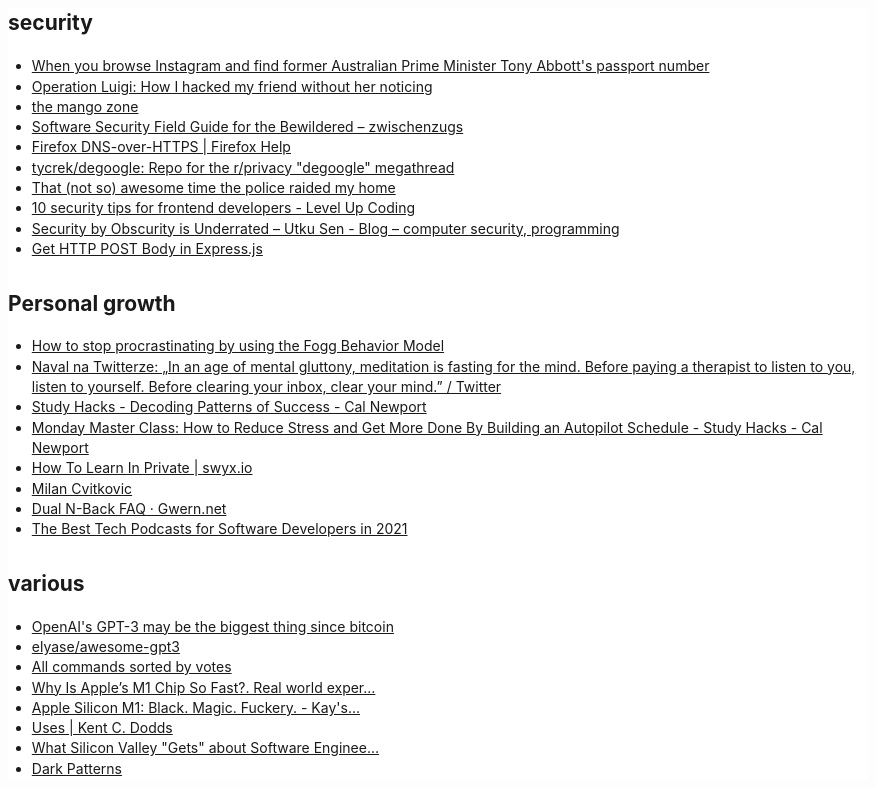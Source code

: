 ## security

- <a href="https://mango.pdf.zone/finding-former-australian-prime-minister-tony-abbotts-passport-number-on-instagram" target="_blank">When you browse Instagram and find former Australian Prime Minister Tony Abbott's passport number</a>
- <a href="https://mango.pdf.zone/operation-luigi-how-i-hacked-my-friend-without-her-noticing" target="_blank">Operation Luigi: How I hacked my friend without her noticing</a>
- <a href="https://mango.pdf.zone/" target="_blank">the mango zone</a>
- <a href="https://zwischenzugs.com/2019/09/22/software-security-field-guide-for-the-bewildered/?fbclid=IwAR2OFsG31m1SDXqH3PM7m8p4DhkUkm1pVXXcLZQGd64pfpQgvth9KXUCqxc" target="_blank">Software Security Field Guide for the Bewildered – zwischenzugs</a>
- <a href="https://support.mozilla.org/en-US/kb/firefox-dns-over-https" target="_blank">Firefox DNS-over-HTTPS | Firefox Help</a>
- <a href="https://github.com/tycrek/degoogle" target="_blank">tycrek/degoogle: Repo for the r/privacy "degoogle" megathread</a>
- <a href="https://blog.haschek.at/2015-that-not-so-awesome-time-the-police" target="_blank">That (not so) awesome time the police raided my home</a>
- <a href="https://levelup.gitconnected.com/10-security-tips-for-frontend-developers-19e3dd9fb069" target="_blank">10 security tips for frontend developers - Level Up Coding</a>
- <a href="https://utkusen.com/blog/security-by-obscurity-is-underrated.html" target="_blank">Security by Obscurity is Underrated – Utku Sen - Blog – computer security, programming</a>
- <a href="https://stackabuse.com/get-http-post-body-in-express-js/" target="_blank">Get HTTP POST Body in Express.js</a>

## Personal growth

- <a href="https://www.deprocrastination.co/blog/how-to-stop-procrastinating-by-using-the-fogg-behavior-model" target="_blank">How to stop procrastinating by using the Fogg Behavior Model</a>
- <a href="https://mobile.twitter.com/naval/status/1261481752448524289" target="_blank">Naval na Twitterze: „In an age of mental gluttony, meditation is fasting for the mind. Before paying a therapist to listen to you, listen to yourself. Before clearing your inbox, clear your mind.” / Twitter</a>
- <a href="https://www.calnewport.com/blog/" target="_blank">Study Hacks - Decoding Patterns of Success - Cal Newport</a>
- <a href="https://www.calnewport.com/blog/2008/04/07/monday-master-class-how-to-reduce-stress-and-get-more-done-by-building-an-autopilot-schedule/" target="_blank">Monday Master Class: How to Reduce Stress and Get More Done By Building an Autopilot Schedule - Study Hacks - Cal Newport</a>
- <a href="https://www.swyx.io/learn-in-private/" target="_blank">How To Learn In Private | swyx.io</a>
- <a href="https://milan.cvitkovic.net/writing/things_youre_allowed_to_do/" target="_blank">Milan Cvitkovic</a>
- <a href="https://www.gwern.net/DNB-FAQ#" target="_blank">Dual N-Back FAQ · Gwern.net</a>
- <a href="https://www.freecodecamp.org/news/best-tech-podcasts-for-software-developers/" target="_blank">The Best Tech Podcasts for Software Developers in 2021</a>

## various

- <a href="https://maraoz.com/2020/07/18/openai-gpt3/" target="_blank">OpenAI's GPT-3 may be the biggest thing since bitcoin</a>
- <a href="https://github.com/elyase/awesome-gpt3" target="_blank">elyase/awesome-gpt3</a>
- <a href="https://www.commandlinefu.com/commands/browse/sort-by-votes/25" target="_blank">All commands sorted by votes</a>
- <a href="https://debugger.medium.com/why-is-apples-m1-chip-so-fast-3262b158cba2" target="_blank">Why Is Apple’s M1 Chip So Fast?. Real world exper…</a>
- <a href="https://www.singhkays.com/blog/apple-silicon-m1-black-magic/" target="_blank">Apple Silicon M1: Black. Magic. Fuckery. - Kay's…</a>
- <a href="https://kentcdodds.com/uses/" target="_blank">Uses | Kent C. Dodds</a>
- <a href="https://blog.pragmaticengineer.com/what-silicon-valley-gets-right-on-software-engineers/" target="_blank">What Silicon Valley "Gets" about Software Enginee…</a>
- <a href="https://darkpatterns.org/index.html" target="_blank">Dark Patterns</a>
